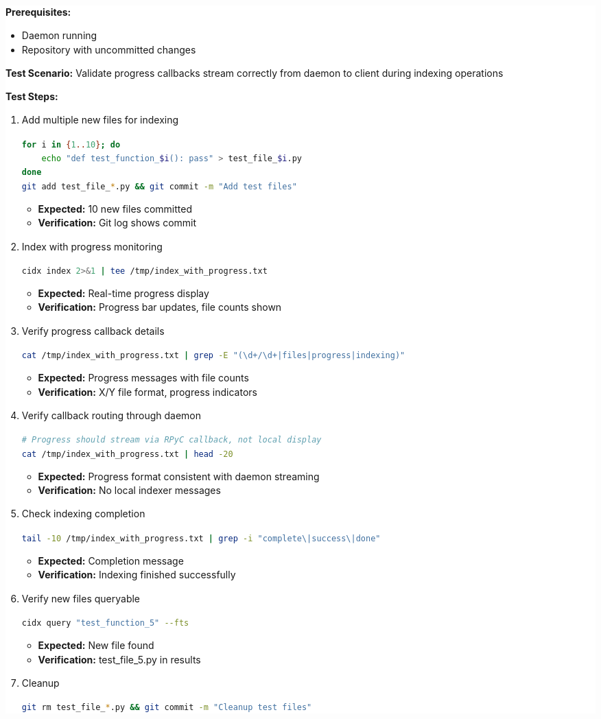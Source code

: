 **Prerequisites:**
- Daemon running
- Repository with uncommitted changes

**Test Scenario:**
Validate progress callbacks stream correctly from daemon to client during indexing operations

**Test Steps:**
1. Add multiple new files for indexing
   ```bash
   for i in {1..10}; do
       echo "def test_function_$i(): pass" > test_file_$i.py
   done
   git add test_file_*.py && git commit -m "Add test files"
   ```
   - **Expected:** 10 new files committed
   - **Verification:** Git log shows commit

2. Index with progress monitoring
   ```bash
   cidx index 2>&1 | tee /tmp/index_with_progress.txt
   ```
   - **Expected:** Real-time progress display
   - **Verification:** Progress bar updates, file counts shown

3. Verify progress callback details
   ```bash
   cat /tmp/index_with_progress.txt | grep -E "(\d+/\d+|files|progress|indexing)"
   ```
   - **Expected:** Progress messages with file counts
   - **Verification:** X/Y file format, progress indicators

4. Verify callback routing through daemon
   ```bash
   # Progress should stream via RPyC callback, not local display
   cat /tmp/index_with_progress.txt | head -20
   ```
   - **Expected:** Progress format consistent with daemon streaming
   - **Verification:** No local indexer messages

5. Check indexing completion
   ```bash
   tail -10 /tmp/index_with_progress.txt | grep -i "complete\|success\|done"
   ```
   - **Expected:** Completion message
   - **Verification:** Indexing finished successfully

6. Verify new files queryable
   ```bash
   cidx query "test_function_5" --fts
   ```
   - **Expected:** New file found
   - **Verification:** test_file_5.py in results

7. Cleanup
   ```bash
   git rm test_file_*.py && git commit -m "Cleanup test files"
   ```
